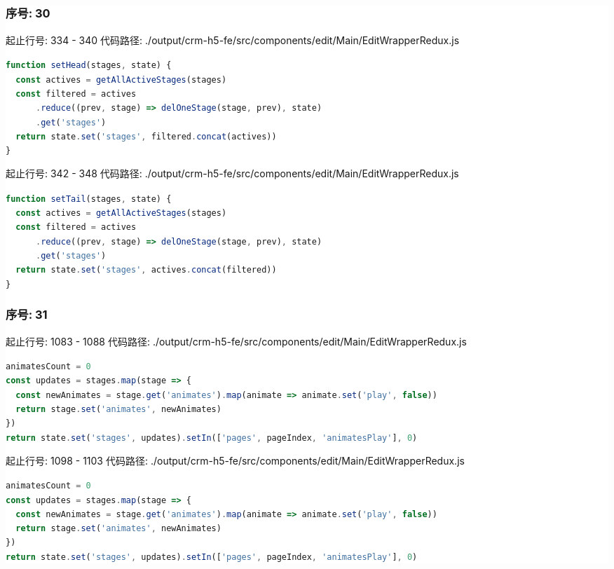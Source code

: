 


### 序号: 30


  起止行号: 334 - 340
  代码路径: ./output/crm-h5-fe/src/components/edit/Main/EditWrapperRedux.js
  ```js
function setHead(stages, state) {
    const actives = getAllActiveStages(stages)
    const filtered = actives
        .reduce((prev, stage) => delOneStage(stage, prev), state)
        .get('stages')
    return state.set('stages', filtered.concat(actives))
}
  ```


  起止行号: 342 - 348
  代码路径: ./output/crm-h5-fe/src/components/edit/Main/EditWrapperRedux.js
  ```js
function setTail(stages, state) {
    const actives = getAllActiveStages(stages)
    const filtered = actives
        .reduce((prev, stage) => delOneStage(stage, prev), state)
        .get('stages')
    return state.set('stages', actives.concat(filtered))
}
  ```




### 序号: 31


  起止行号: 1083 - 1088
  代码路径: ./output/crm-h5-fe/src/components/edit/Main/EditWrapperRedux.js
  ```js
animatesCount = 0
const updates = stages.map(stage => {
    const newAnimates = stage.get('animates').map(animate => animate.set('play', false))
    return stage.set('animates', newAnimates)
})
return state.set('stages', updates).setIn(['pages', pageIndex, 'animatesPlay'], 0)
  ```


  起止行号: 1098 - 1103
  代码路径: ./output/crm-h5-fe/src/components/edit/Main/EditWrapperRedux.js
  ```js
animatesCount = 0
const updates = stages.map(stage => {
    const newAnimates = stage.get('animates').map(animate => animate.set('play', false))
    return stage.set('animates', newAnimates)
})
return state.set('stages', updates).setIn(['pages', pageIndex, 'animatesPlay'], 0)
  ```

